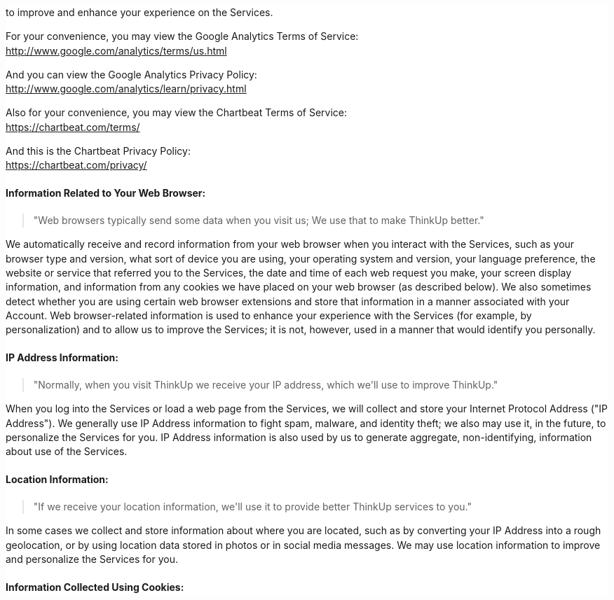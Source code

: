 to improve and enhance your experience on the Services.

For your convenience, you may view the Google Analytics Terms of Service:  
http://www.google.com/analytics/terms/us.html

And you can view the Google Analytics Privacy Policy:  
http://www.google.com/analytics/learn/privacy.html

Also for your convenience, you may view the Chartbeat Terms of Service:  
https://chartbeat.com/terms/

And this is the Chartbeat Privacy Policy:  
https://chartbeat.com/privacy/

#### Information Related to Your Web Browser:

> "Web browsers typically send some data when you visit us; We use that to make
ThinkUp better."

We automatically receive and record information from your web browser when
you interact with the Services, such as your browser type and version,
what sort of device you are using, your operating system and version, your
language preference, the website or service that referred you to the
Services, the date and time of each web request you make, your screen
display information, and information from any cookies we have placed on
your web browser (as described below). We also sometimes detect whether
you are using certain web browser extensions and store that information in
a manner associated with your Account. Web browser-related information is
used to enhance your experience with the Services (for example, by
personalization) and to allow us to improve the Services; it is not,
however, used in a manner that would identify you personally.

#### IP Address Information:

> "Normally, when you visit ThinkUp we receive your IP address, which we'll use
to improve ThinkUp."

When you log into the Services or load a web page from the Services, we 
will collect and store your Internet Protocol Address ("IP Address"). We 
generally use IP Address information to fight spam, malware, and identity 
theft; we also may use it, in the future, to personalize the Services for 
you. IP Address information is also used by us to generate aggregate, 
non-identifying, information about use of the Services.

#### Location Information:

> "If we receive your location information, we'll use it to provide better
ThinkUp services to you."

In some cases we collect and store information about where you are
located, such as by converting your IP Address into a rough geolocation, or
by using location data stored in photos or in social media messages. We may
use location information to improve and personalize the Services for you.

#### Information Collected Using Cookies:
